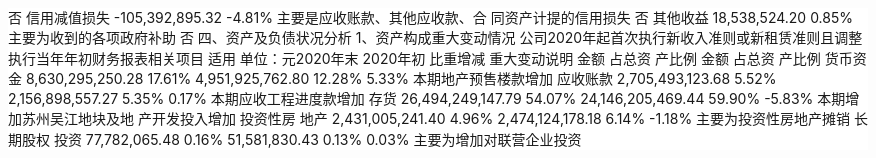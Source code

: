 否
信用减值损失
-105,392,895.32
-4.81%
主要是应收账款、其他应收款、合
同资产计提的信用损失
否
其他收益
18,538,524.20
0.85%
主要为收到的各项政府补助
否
四、资产及负债状况分析
1、资产构成重大变动情况
公司2020年起首次执行新收入准则或新租赁准则且调整执行当年年初财务报表相关项目
适用
单位：元2020年末
2020年初
比重增减
重大变动说明
金额
占总资
产比例
金额
占总资
产比例
货币资金
8,630,295,250.28
17.61%
4,951,925,762.80
12.28%
5.33%
本期地产预售楼款增加
应收账款
2,705,493,123.68
5.52%
2,156,898,557.27
5.35%
0.17%
本期应收工程进度款增加
存货
26,494,249,147.79
54.07%
24,146,205,469.44
59.90%
-5.83%
本期增加苏州吴江地块及地
产开发投入增加
投资性房
地产
2,431,005,241.40
4.96%
2,474,124,178.18
6.14%
-1.18%
主要为投资性房地产摊销
长期股权
投资
77,782,065.48
0.16%
51,581,830.43
0.13%
0.03%
主要为增加对联营企业投资